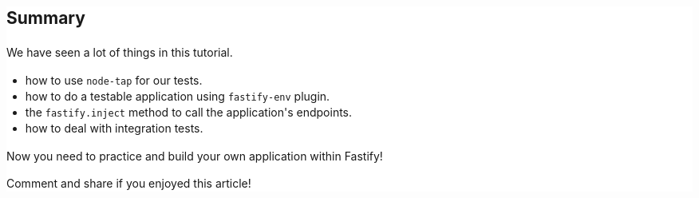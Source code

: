 ## Summary

We have seen a lot of things in this tutorial.

- how to use `node-tap` for our tests.
- how to do a testable application using `fastify-env` plugin.
- the `fastify.inject` method to call the application's endpoints.
- how to deal with integration tests.

Now you need to practice and build your own application within Fastify!

Comment and share if you enjoyed this article!
